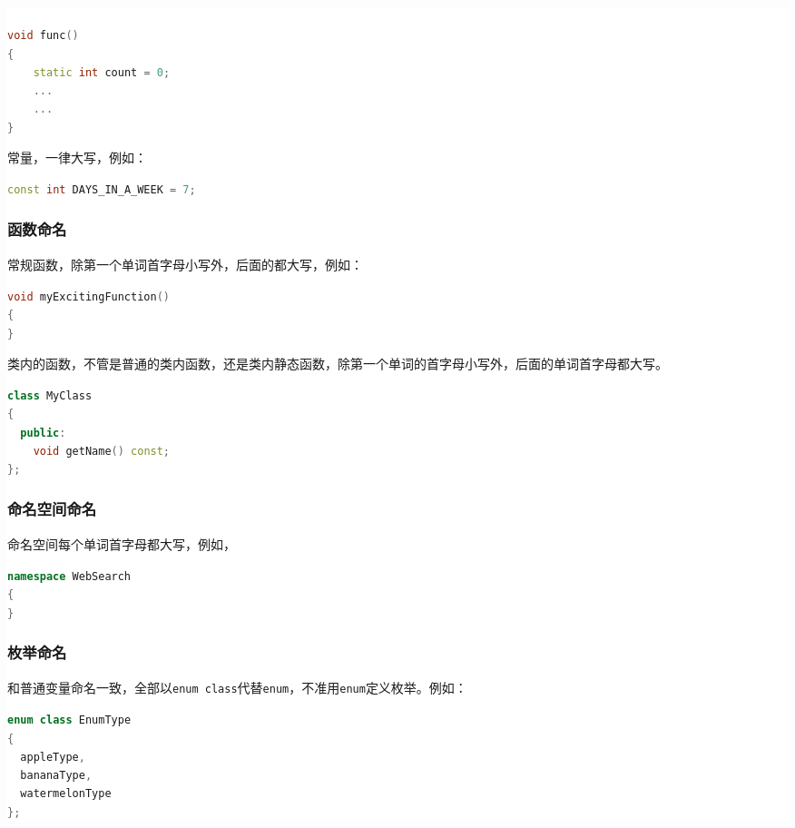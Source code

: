 ```c++

void func()
{
    static int count = 0;
    ...
    ...
}
```

常量，一律大写，例如：

```c++
const int DAYS_IN_A_WEEK = 7;
```

### 函数命名

常规函数，除第一个单词首字母小写外，后面的都大写，例如：

```c++
void myExcitingFunction()
{
}
```

类内的函数，不管是普通的类内函数，还是类内静态函数，除第一个单词的首字母小写外，后面的单词首字母都大写。

```c++
class MyClass
{
  public:
    void getName() const;
};
```

### 命名空间命名

命名空间每个单词首字母都大写，例如，

```c++
namespace WebSearch
{
}
```

### 枚举命名

和普通变量命名一致，全部以`enum class`代替`enum`，不准用`enum`定义枚举。例如：

```c++
enum class EnumType
{
  appleType,
  bananaType,
  watermelonType
};
```
